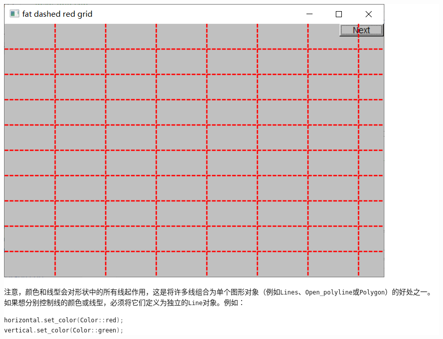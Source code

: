 ![绘制红色加粗虚线网格](/assets/images/ppp-note-ch13-graphics-classes/draw_fat_dashed_red_grid.png)

注意，颜色和线型会对形状中的所有线起作用，这是将许多线组合为单个图形对象（例如`Lines`、`Open_polyline`或`Polygon`）的好处之一。如果想分别控制线的颜色或线型，必须将它们定义为独立的`Line`对象。例如：

```cpp
horizontal.set_color(Color::red);
vertical.set_color(Color::green);
```
